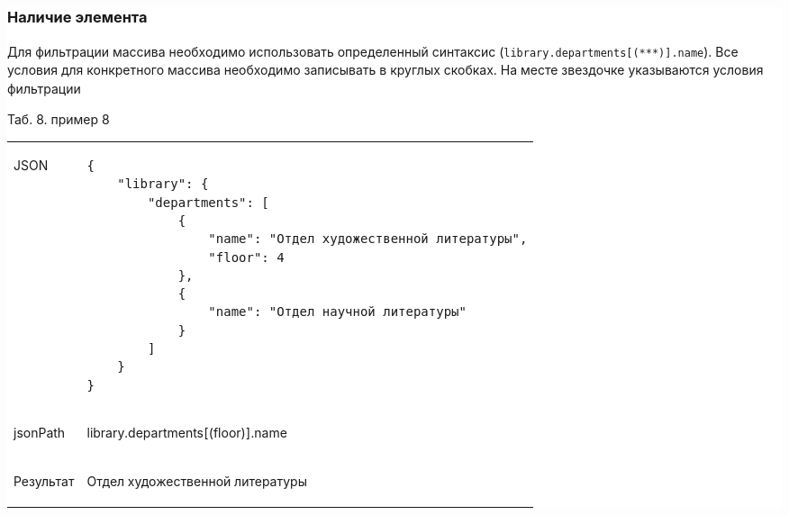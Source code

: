 ### Наличие элемента

Для фильтрации массива необходимо использовать определенный синтаксис (`library.departments[(***)].name`). Все условия для конкретного массива необходимо записывать в круглых скобках. На месте звездочке указываются условия фильтрации

Таб. 8. пример 8

<table>
    <colgroup>
        <col>
        <col>
    </colgroup>
    <tbody>
        <tr>
            <td>
                <p>JSON</p>
            </td>
            <td>
<pre>
{
    "library": {
        "departments": [
            {
                "name": "Отдел художественной литературы",
                "floor": 4
            },
            {
                "name": "Отдел научной литературы"
            }
        ]
    }
}
</pre>
            </td>
        </tr>
        <tr>
            <td>
                <p>jsonPath</p>
            </td>
            <td>
                <p>library.departments[(floor)].name</p>
            </td>
        </tr>
        <tr>
            <td>
                <p>Результат</p>
            </td>
            <td>
                <p>Отдел художественной литературы</p>
            </td>
        </tr>
    </tbody>
</table>
